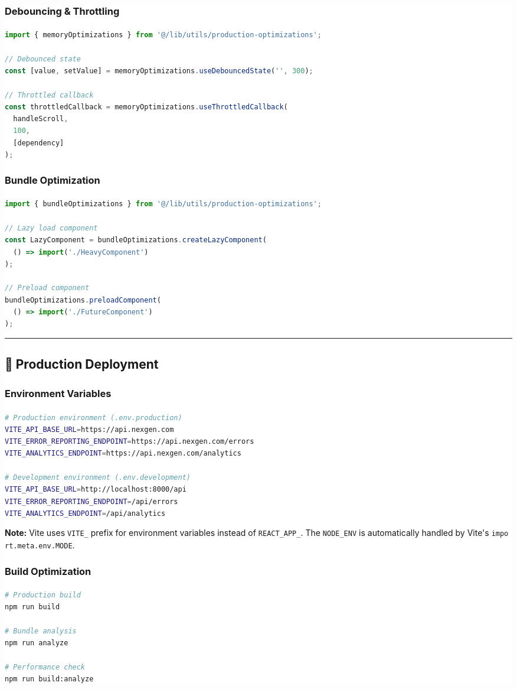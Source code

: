 ### **Debouncing & Throttling**
```typescript
import { memoryOptimizations } from '@/lib/utils/production-optimizations';

// Debounced state
const [value, setValue] = memoryOptimizations.useDebouncedState('', 300);

// Throttled callback
const throttledCallback = memoryOptimizations.useThrottledCallback(
  handleScroll,
  100,
  [dependency]
);
```

### **Bundle Optimization**
```typescript
import { bundleOptimizations } from '@/lib/utils/production-optimizations';

// Lazy load component
const LazyComponent = bundleOptimizations.createLazyComponent(
  () => import('./HeavyComponent')
);

// Preload component
bundleOptimizations.preloadComponent(
  () => import('./FutureComponent')
);
```

---

## 🚀 **Production Deployment**

### **Environment Variables**
```bash
# Production environment (.env.production)
VITE_API_BASE_URL=https://api.nexgen.com
VITE_ERROR_REPORTING_ENDPOINT=https://api.nexgen.com/errors
VITE_ANALYTICS_ENDPOINT=https://api.nexgen.com/analytics

# Development environment (.env.development)
VITE_API_BASE_URL=http://localhost:8000/api
VITE_ERROR_REPORTING_ENDPOINT=/api/errors
VITE_ANALYTICS_ENDPOINT=/api/analytics
```

**Note:** Vite uses `VITE_` prefix for environment variables instead of `REACT_APP_`. The `NODE_ENV` is automatically handled by Vite's `import.meta.env.MODE`.

### **Build Optimization**
```bash
# Production build
npm run build

# Bundle analysis
npm run analyze

# Performance check
npm run build:analyze
```
